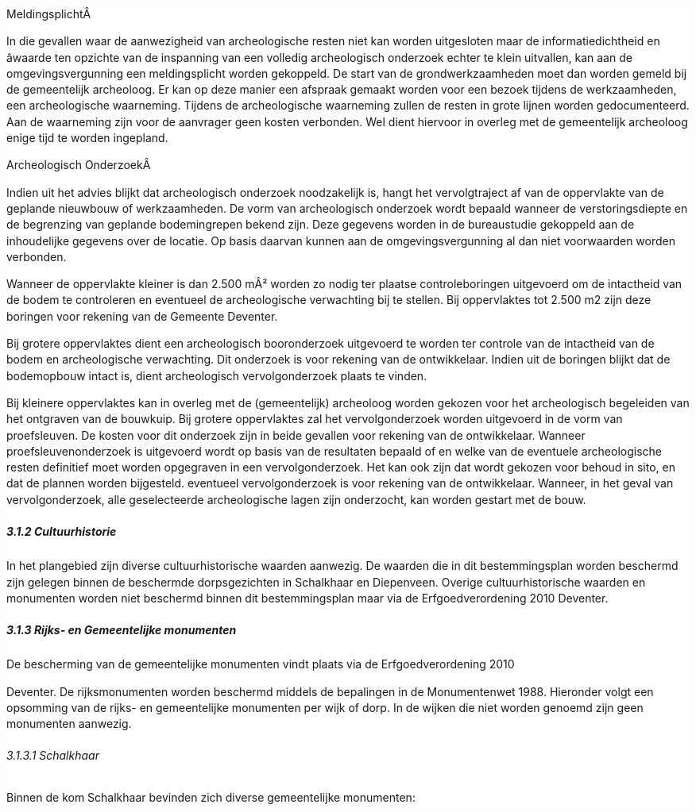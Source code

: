 MeldingsplichtÂ

In die gevallen waar de aanwezigheid van archeologische resten niet kan worden uitgesloten maar de informatiedichtheid en âwaarde ten opzichte van de inspanning van een volledig archeologisch onderzoek echter te klein uitvallen, kan aan de omgevingsvergunning een meldingsplicht worden gekoppeld. De start van de grondwerkzaamheden moet dan worden gemeld bij de gemeentelijk archeoloog. Er kan op deze manier een afspraak gemaakt worden voor een bezoek tijdens de werkzaamheden, een archeologische waarneming. Tijdens de archeologische waarneming zullen de resten in grote lijnen worden gedocumenteerd. Aan de waarneming zijn voor de aanvrager geen kosten verbonden. Wel dient hiervoor in overleg met de gemeentelijk archeoloog enige tijd te worden ingepland.

Archeologisch OnderzoekÂ

Indien uit het advies blijkt dat archeologisch onderzoek noodzakelijk is, hangt het vervolgtraject af van de oppervlakte van de geplande nieuwbouw of werkzaamheden. De vorm van archeologisch onderzoek wordt bepaald wanneer de verstoringsdiepte en de begrenzing van geplande bodemingrepen bekend zijn. Deze gegevens worden in de bureaustudie gekoppeld aan de inhoudelijke gegevens over de locatie. Op basis daarvan kunnen aan de omgevingsvergunning al dan niet voorwaarden worden verbonden.

Wanneer de oppervlakte kleiner is dan 2\.500 mÂ² worden zo nodig ter plaatse controleboringen uitgevoerd om de intactheid van de bodem te controleren en eventueel de archeologische verwachting bij te stellen. Bij oppervlaktes tot 2\.500 m2 zijn deze boringen voor rekening van de Gemeente Deventer.

Bij grotere oppervlaktes dient een archeologisch booronderzoek uitgevoerd te worden ter controle van de intactheid van de bodem en archeologische verwachting. Dit onderzoek is voor rekening van de ontwikkelaar. Indien uit de boringen blijkt dat de bodemopbouw intact is, dient archeologisch vervolgonderzoek plaats te vinden.

Bij kleinere oppervlaktes kan in overleg met de (gemeentelijk) archeoloog worden gekozen voor het archeologisch begeleiden van het ontgraven van de bouwkuip. Bij grotere oppervlaktes zal het vervolgonderzoek worden uitgevoerd in de vorm van proefsleuven. De kosten voor dit onderzoek zijn in beide gevallen voor rekening van de ontwikkelaar. Wanneer proefsleuvenonderzoek is uitgevoerd wordt op basis van de resultaten bepaald of en welke van de eventuele archeologische resten definitief moet worden opgegraven in een vervolgonderzoek. Het kan ook zijn dat wordt gekozen voor behoud in sito, en dat de plannen worden bijgesteld. eventueel vervolgonderzoek is voor rekening van de ontwikkelaar. Wanneer, in het geval van vervolgonderzoek, alle geselecteerde archeologische lagen zijn onderzocht, kan worden gestart met de bouw.

##### 3\.1\.2 Cultuurhistorie

In het plangebied zijn diverse cultuurhistorische waarden aanwezig. De waarden die in dit bestemmingsplan worden beschermd zijn gelegen binnen de beschermde dorpsgezichten in Schalkhaar en Diepenveen. Overige cultuurhistorische waarden en monumenten worden niet beschermd binnen dit bestemmingsplan maar via de Erfgoedverordening 2010 Deventer.

##### 3\.1\.3 Rijks\- en Gemeentelijke monumenten

De bescherming van de gemeentelijke monumenten vindt plaats via de Erfgoedverordening 2010

Deventer. De rijksmonumenten worden beschermd middels de bepalingen in de Monumentenwet 1988\. Hieronder volgt een opsomming van de rijks\- en gemeentelijke monumenten per wijk of dorp. In de wijken die niet worden genoemd zijn geen monumenten aanwezig.

###### 3\.1\.3\.1 Schalkhaar

Binnen de kom Schalkhaar bevinden zich diverse gemeentelijke monumenten:
